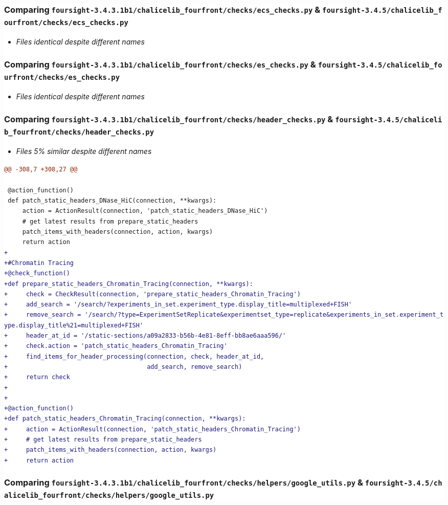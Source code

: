 ### Comparing `foursight-3.4.3.1b1/chalicelib_fourfront/checks/ecs_checks.py` & `foursight-3.4.5/chalicelib_fourfront/checks/ecs_checks.py`

 * *Files identical despite different names*

### Comparing `foursight-3.4.3.1b1/chalicelib_fourfront/checks/es_checks.py` & `foursight-3.4.5/chalicelib_fourfront/checks/es_checks.py`

 * *Files identical despite different names*

### Comparing `foursight-3.4.3.1b1/chalicelib_fourfront/checks/header_checks.py` & `foursight-3.4.5/chalicelib_fourfront/checks/header_checks.py`

 * *Files 5% similar despite different names*

```diff
@@ -308,7 +308,27 @@
 
 @action_function()
 def patch_static_headers_DNase_HiC(connection, **kwargs):
     action = ActionResult(connection, 'patch_static_headers_DNase_HiC')
     # get latest results from prepare_static_headers
     patch_items_with_headers(connection, action, kwargs)
     return action
+
+#Chromatin Tracing
+@check_function()
+def prepare_static_headers_Chromatin_Tracing(connection, **kwargs):
+     check = CheckResult(connection, 'prepare_static_headers_Chromatin_Tracing')
+     add_search = '/search/?experiments_in_set.experiment_type.display_title=multiplexed+FISH'
+     remove_search = '/search/?type=ExperimentSetReplicate&experimentset_type=replicate&experiments_in_set.experiment_type.display_title%21=multiplexed+FISH'
+     header_at_id = '/static-sections/a09a2833-b56b-4e81-8eff-bb8ae6aaa596/'
+     check.action = 'patch_static_headers_Chromatin_Tracing'
+     find_items_for_header_processing(connection, check, header_at_id,
+                                      add_search, remove_search)
+     return check
+
+
+@action_function()
+def patch_static_headers_Chromatin_Tracing(connection, **kwargs):
+     action = ActionResult(connection, 'patch_static_headers_Chromatin_Tracing')
+     # get latest results from prepare_static_headers
+     patch_items_with_headers(connection, action, kwargs)
+     return action
```

### Comparing `foursight-3.4.3.1b1/chalicelib_fourfront/checks/helpers/google_utils.py` & `foursight-3.4.5/chalicelib_fourfront/checks/helpers/google_utils.py`
